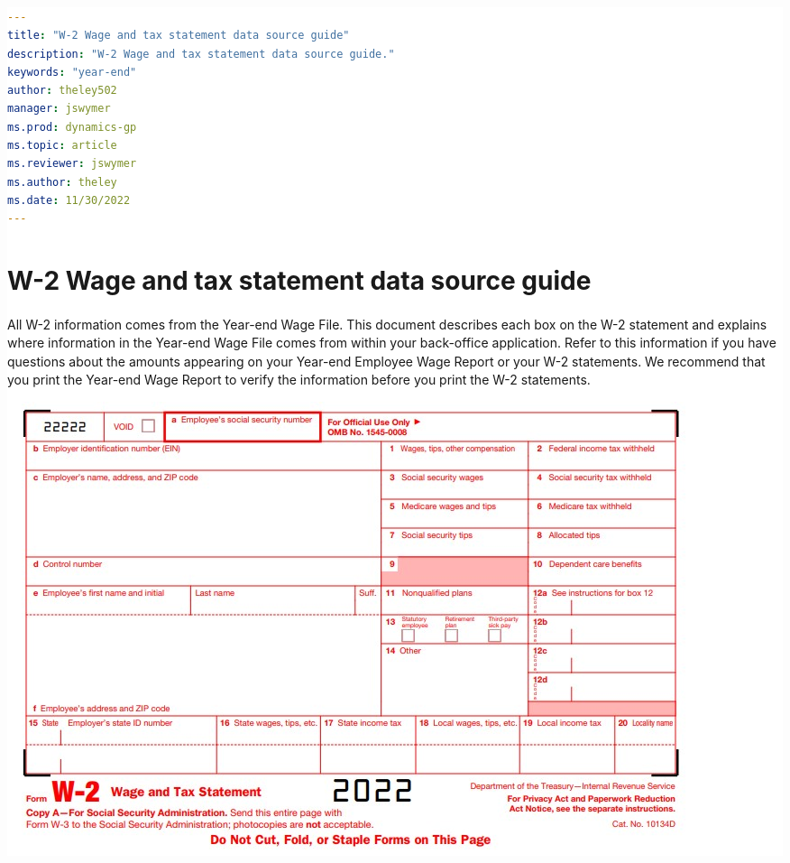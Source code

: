```yaml
---
title: "W-2 Wage and tax statement data source guide"
description: "W-2 Wage and tax statement data source guide."
keywords: "year-end"
author: theley502
manager: jswymer
ms.prod: dynamics-gp
ms.topic: article
ms.reviewer: jswymer
ms.author: theley
ms.date: 11/30/2022
---
```


# W-2 Wage and tax statement data source guide

All W-2 information comes from the Year-end Wage File. This document describes each box on the W-2 statement and explains where information in the Year-end Wage File comes from within your back-office application. Refer to this information if you have questions about the amounts appearing on your Year-end
Employee Wage Report or your W-2 statements. We recommend that you print the Year-end Wage Report to verify the information before you print the W-2 statements.

![Form](media/w2.PNG)
